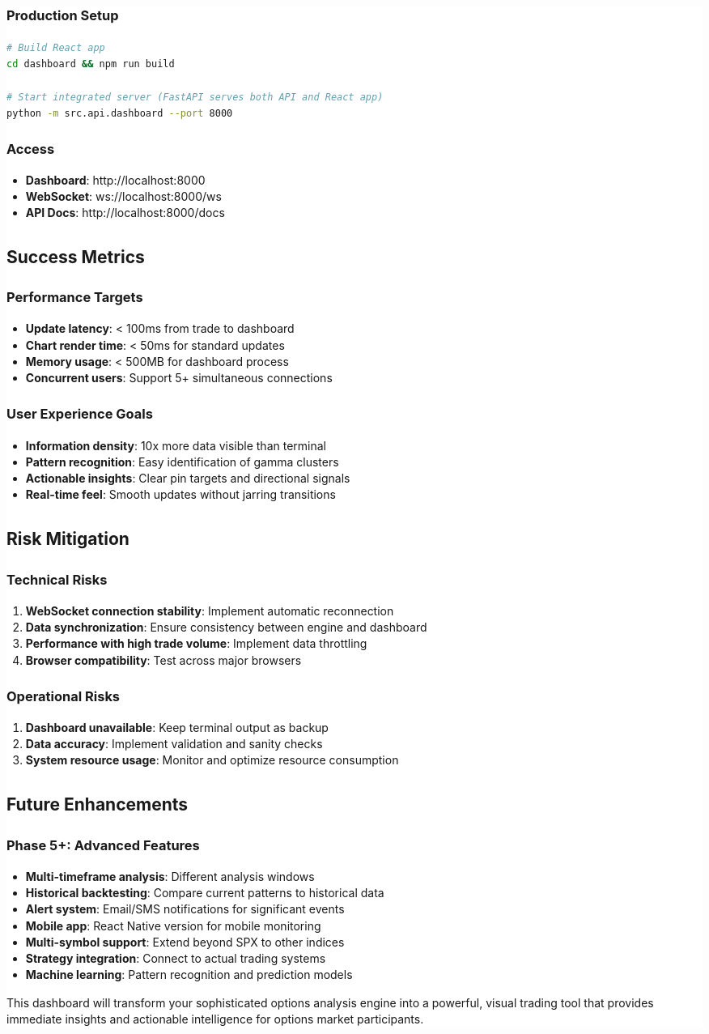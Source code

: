 ### Production Setup
```bash
# Build React app
cd dashboard && npm run build

# Start integrated server (FastAPI serves both API and React app)
python -m src.api.dashboard --port 8000
```

### Access
- **Dashboard**: http://localhost:8000
- **WebSocket**: ws://localhost:8000/ws
- **API Docs**: http://localhost:8000/docs

## Success Metrics

### Performance Targets
- **Update latency**: < 100ms from trade to dashboard
- **Chart render time**: < 50ms for standard updates
- **Memory usage**: < 500MB for dashboard process
- **Concurrent users**: Support 5+ simultaneous connections

### User Experience Goals
- **Information density**: 10x more data visible than terminal
- **Pattern recognition**: Easy identification of gamma clusters
- **Actionable insights**: Clear pin targets and directional signals
- **Real-time feel**: Smooth updates without jarring transitions

## Risk Mitigation

### Technical Risks
1. **WebSocket connection stability**: Implement automatic reconnection
2. **Data synchronization**: Ensure consistency between engine and dashboard
3. **Performance with high trade volume**: Implement data throttling
4. **Browser compatibility**: Test across major browsers

### Operational Risks
1. **Dashboard unavailable**: Keep terminal output as backup
2. **Data accuracy**: Implement validation and sanity checks
3. **System resource usage**: Monitor and optimize resource consumption

## Future Enhancements

### Phase 5+: Advanced Features
- **Multi-timeframe analysis**: Different analysis windows
- **Historical backtesting**: Compare current patterns to historical data
- **Alert system**: Email/SMS notifications for significant events
- **Mobile app**: React Native version for mobile monitoring
- **Multi-symbol support**: Extend beyond SPX to other indices
- **Strategy integration**: Connect to actual trading systems
- **Machine learning**: Pattern recognition and prediction models

This dashboard will transform your sophisticated options analysis engine into a powerful, visual trading tool that provides immediate insights and actionable intelligence for options market participants.